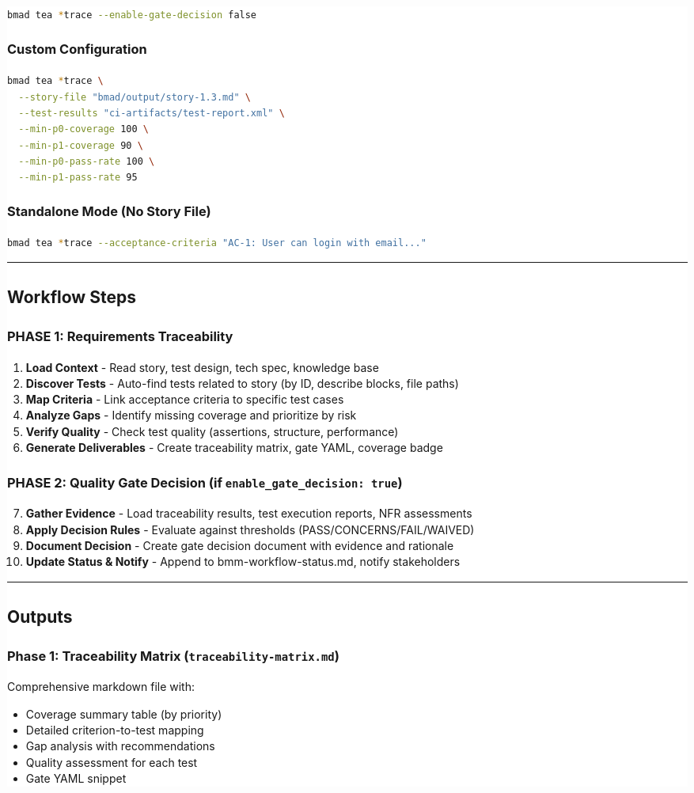 ```bash
bmad tea *trace --enable-gate-decision false
```

### Custom Configuration

```bash
bmad tea *trace \
  --story-file "bmad/output/story-1.3.md" \
  --test-results "ci-artifacts/test-report.xml" \
  --min-p0-coverage 100 \
  --min-p1-coverage 90 \
  --min-p0-pass-rate 100 \
  --min-p1-pass-rate 95
```

### Standalone Mode (No Story File)

```bash
bmad tea *trace --acceptance-criteria "AC-1: User can login with email..."
```

---

## Workflow Steps

### PHASE 1: Requirements Traceability

1. **Load Context** - Read story, test design, tech spec, knowledge base
2. **Discover Tests** - Auto-find tests related to story (by ID, describe blocks, file paths)
3. **Map Criteria** - Link acceptance criteria to specific test cases
4. **Analyze Gaps** - Identify missing coverage and prioritize by risk
5. **Verify Quality** - Check test quality (assertions, structure, performance)
6. **Generate Deliverables** - Create traceability matrix, gate YAML, coverage badge

### PHASE 2: Quality Gate Decision (if `enable_gate_decision: true`)

7. **Gather Evidence** - Load traceability results, test execution reports, NFR assessments
8. **Apply Decision Rules** - Evaluate against thresholds (PASS/CONCERNS/FAIL/WAIVED)
9. **Document Decision** - Create gate decision document with evidence and rationale
10. **Update Status & Notify** - Append to bmm-workflow-status.md, notify stakeholders

---

## Outputs

### Phase 1: Traceability Matrix (`traceability-matrix.md`)

Comprehensive markdown file with:

- Coverage summary table (by priority)
- Detailed criterion-to-test mapping
- Gap analysis with recommendations
- Quality assessment for each test
- Gate YAML snippet
